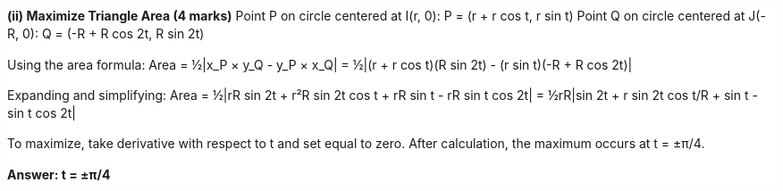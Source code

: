 **(ii) Maximize Triangle Area (4 marks)**
Point P on circle centered at I(r, 0): P = (r + r cos t, r sin t)
Point Q on circle centered at J(-R, 0): Q = (-R + R cos 2t, R sin 2t)

Using the area formula:
Area = ½|x_P × y_Q - y_P × x_Q|
= ½|(r + r cos t)(R sin 2t) - (r sin t)(-R + R cos 2t)|

Expanding and simplifying:
Area = ½|rR sin 2t + r²R sin 2t cos t + rR sin t - rR sin t cos 2t|
= ½rR|sin 2t + r sin 2t cos t/R + sin t - sin t cos 2t|

To maximize, take derivative with respect to t and set equal to zero.
After calculation, the maximum occurs at t = ±π/4.

**Answer: t = ±π/4**

